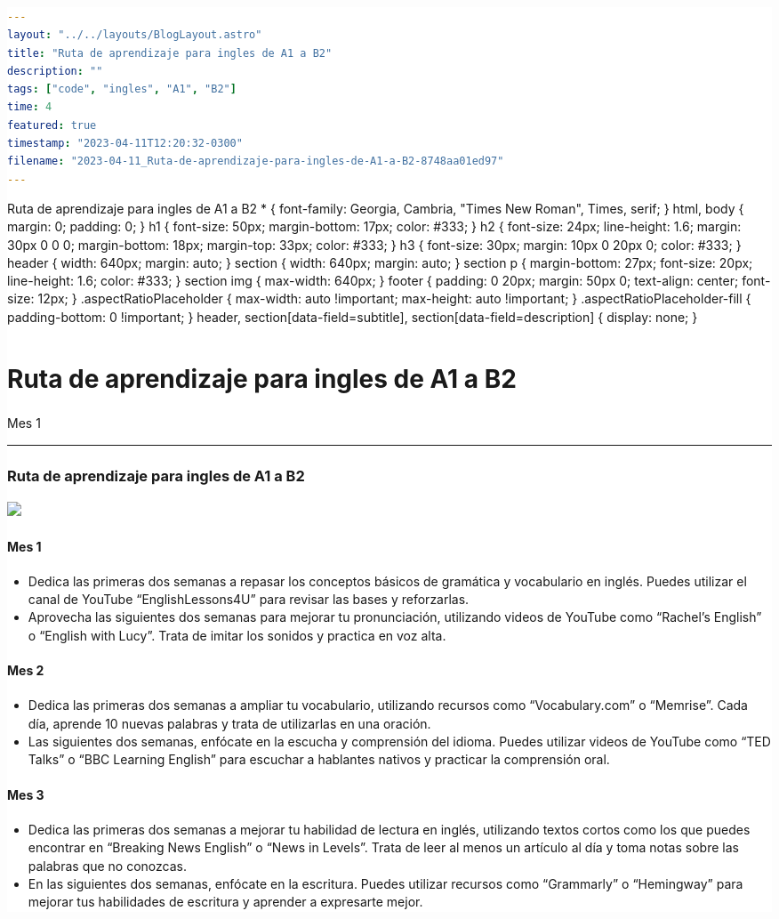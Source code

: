 ```yaml
---
layout: "../../layouts/BlogLayout.astro"
title: "Ruta de aprendizaje para ingles de A1 a B2"
description: ""
tags: ["code", "ingles", "A1", "B2"]
time: 4
featured: true
timestamp: "2023-04-11T12:20:32-0300"
filename: "2023-04-11_Ruta-de-aprendizaje-para-ingles-de-A1-a-B2-8748aa01ed97"
---
```


Ruta de aprendizaje para ingles de A1 a B2 \* { font-family: Georgia, Cambria, "Times New Roman", Times, serif; } html, body { margin: 0; padding: 0; } h1 { font-size: 50px; margin-bottom: 17px; color: #333; } h2 { font-size: 24px; line-height: 1.6; margin: 30px 0 0 0; margin-bottom: 18px; margin-top: 33px; color: #333; } h3 { font-size: 30px; margin: 10px 0 20px 0; color: #333; } header { width: 640px; margin: auto; } section { width: 640px; margin: auto; } section p { margin-bottom: 27px; font-size: 20px; line-height: 1.6; color: #333; } section img { max-width: 640px; } footer { padding: 0 20px; margin: 50px 0; text-align: center; font-size: 12px; } .aspectRatioPlaceholder { max-width: auto !important; max-height: auto !important; } .aspectRatioPlaceholder-fill { padding-bottom: 0 !important; } header, section\[data-field=subtitle\], section\[data-field=description\] { display: none; }

Ruta de aprendizaje para ingles de A1 a B2
==========================================

Mes 1

* * *

### Ruta de aprendizaje para ingles de A1 a B2

![](https://cdn-images-1.medium.com/max/800/1*OXBJvd--DxR9RwmY264qow.png)

#### Mes 1

*   Dedica las primeras dos semanas a repasar los conceptos básicos de gramática y vocabulario en inglés. Puedes utilizar el canal de YouTube “EnglishLessons4U” para revisar las bases y reforzarlas.
*   Aprovecha las siguientes dos semanas para mejorar tu pronunciación, utilizando videos de YouTube como “Rachel’s English” o “English with Lucy”. Trata de imitar los sonidos y practica en voz alta.

#### Mes 2

*   Dedica las primeras dos semanas a ampliar tu vocabulario, utilizando recursos como “Vocabulary.com” o “Memrise”. Cada día, aprende 10 nuevas palabras y trata de utilizarlas en una oración.
*   Las siguientes dos semanas, enfócate en la escucha y comprensión del idioma. Puedes utilizar videos de YouTube como “TED Talks” o “BBC Learning English” para escuchar a hablantes nativos y practicar la comprensión oral.

#### Mes 3

*   Dedica las primeras dos semanas a mejorar tu habilidad de lectura en inglés, utilizando textos cortos como los que puedes encontrar en “Breaking News English” o “News in Levels”. Trata de leer al menos un artículo al día y toma notas sobre las palabras que no conozcas.
*   En las siguientes dos semanas, enfócate en la escritura. Puedes utilizar recursos como “Grammarly” o “Hemingway” para mejorar tus habilidades de escritura y aprender a expresarte mejor.

